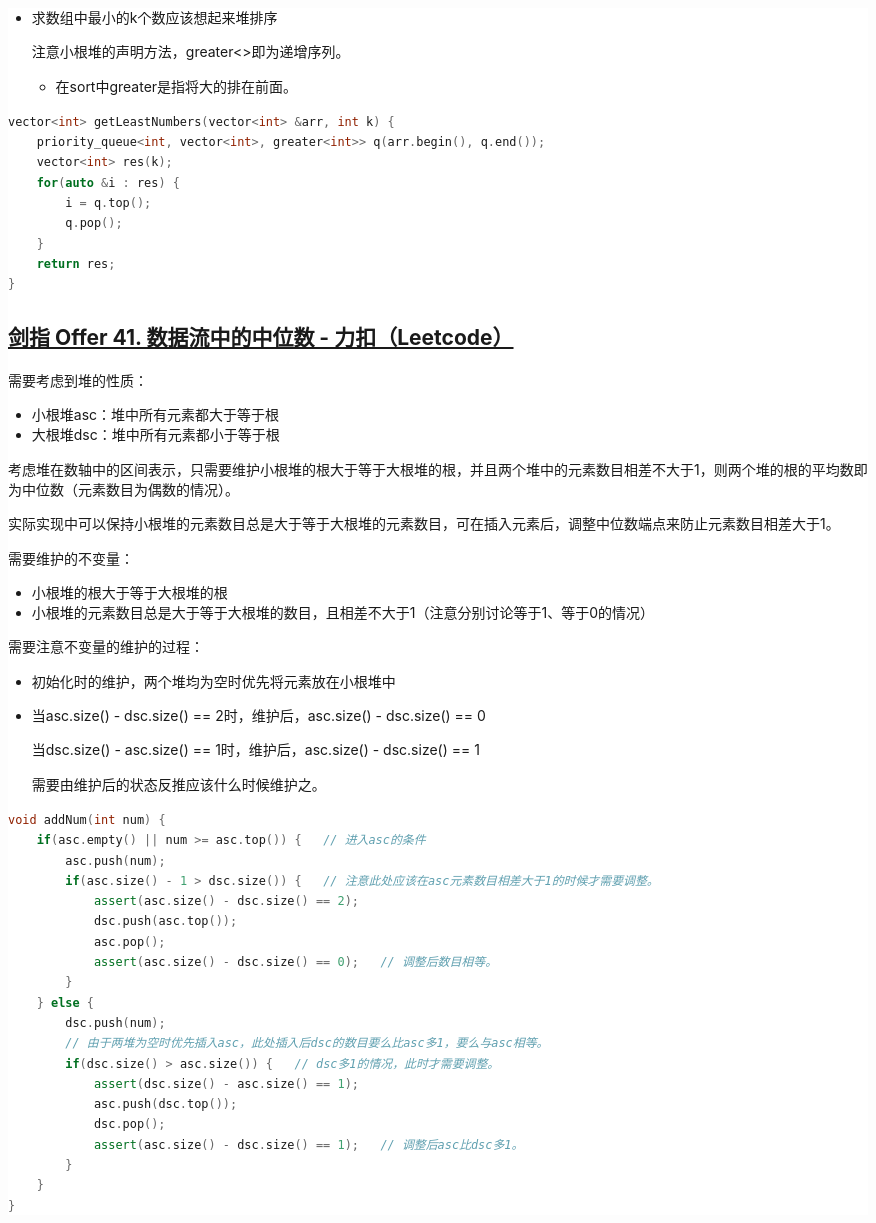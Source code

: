 - 求数组中最小的k个数应该想起来堆排序

  注意小根堆的声明方法，greater<>即为递增序列。
  
  - 在sort中greater是指将大的排在前面。
  

```cpp
vector<int> getLeastNumbers(vector<int> &arr, int k) {
    priority_queue<int, vector<int>, greater<int>> q(arr.begin(), q.end());
    vector<int> res(k);
    for(auto &i : res) {
        i = q.top();
        q.pop();
    }
    return res;
}
```

## [剑指 Offer 41. 数据流中的中位数 - 力扣（Leetcode）](https://leetcode.cn/problems/shu-ju-liu-zhong-de-zhong-wei-shu-lcof/?envType=study-plan&id=lcof&plan=lcof&plan_progress=b3onxkr)

需要考虑到堆的性质：

- 小根堆asc：堆中所有元素都大于等于根
- 大根堆dsc：堆中所有元素都小于等于根

考虑堆在数轴中的区间表示，只需要维护小根堆的根大于等于大根堆的根，并且两个堆中的元素数目相差不大于1，则两个堆的根的平均数即为中位数（元素数目为偶数的情况）。

实际实现中可以保持小根堆的元素数目总是大于等于大根堆的元素数目，可在插入元素后，调整中位数端点来防止元素数目相差大于1。

需要维护的不变量：

- 小根堆的根大于等于大根堆的根
- 小根堆的元素数目总是大于等于大根堆的数目，且相差不大于1（注意分别讨论等于1、等于0的情况）

需要注意不变量的维护的过程：

- 初始化时的维护，两个堆均为空时优先将元素放在小根堆中

- 当asc.size() - dsc.size() == 2时，维护后，asc.size() - dsc.size() == 0

  当dsc.size() - asc.size() == 1时，维护后，asc.size() - dsc.size() == 1

  需要由维护后的状态反推应该什么时候维护之。

```cpp
void addNum(int num) {
    if(asc.empty() || num >= asc.top()) {	// 进入asc的条件
        asc.push(num);
        if(asc.size() - 1 > dsc.size()) {	// 注意此处应该在asc元素数目相差大于1的时候才需要调整。
            assert(asc.size() - dsc.size() == 2);
            dsc.push(asc.top());
            asc.pop();
            assert(asc.size() - dsc.size() == 0);	// 调整后数目相等。
        }
    } else {	
        dsc.push(num);
        // 由于两堆为空时优先插入asc，此处插入后dsc的数目要么比asc多1，要么与asc相等。
        if(dsc.size() > asc.size()) {	// dsc多1的情况，此时才需要调整。
            assert(dsc.size() - asc.size() == 1);
            asc.push(dsc.top());
            dsc.pop();
            assert(asc.size() - dsc.size() == 1);	// 调整后asc比dsc多1。
        }
    }
}
```
